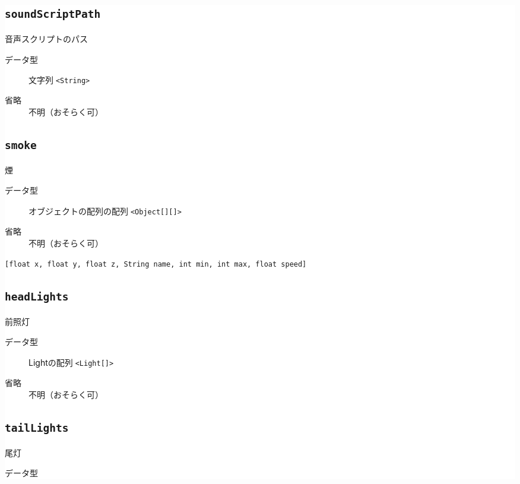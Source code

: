 <section>

## `soundScriptPath`
音声スクリプトのパス
<dl>
<dt>データ型</dt>
<dd>

文字列 `<String>`
</dd>
<dt>省略</dt>
<dd>不明（おそらく可）</dd>
</dl>
</section>

<section>

## `smoke`
煙
<dl>
<dt>データ型</dt>
<dd>

オブジェクトの配列の配列 `<Object[][]>`
</dd>
<dt>省略</dt>
<dd>不明（おそらく可）</dd>
</dl>

`[float x, float y, float z, String name, int min, int max, float speed]`
</section>

<section>

## `headLights`
前照灯
<dl>
<dt>データ型</dt>
<dd>

Lightの配列 `<Light[]>`
</dd>
<dt>省略</dt>
<dd>不明（おそらく可）</dd>
</dl>
</section>

<section>

## `tailLights`
尾灯
<dl>
<dt>データ型</dt>
<dd>
